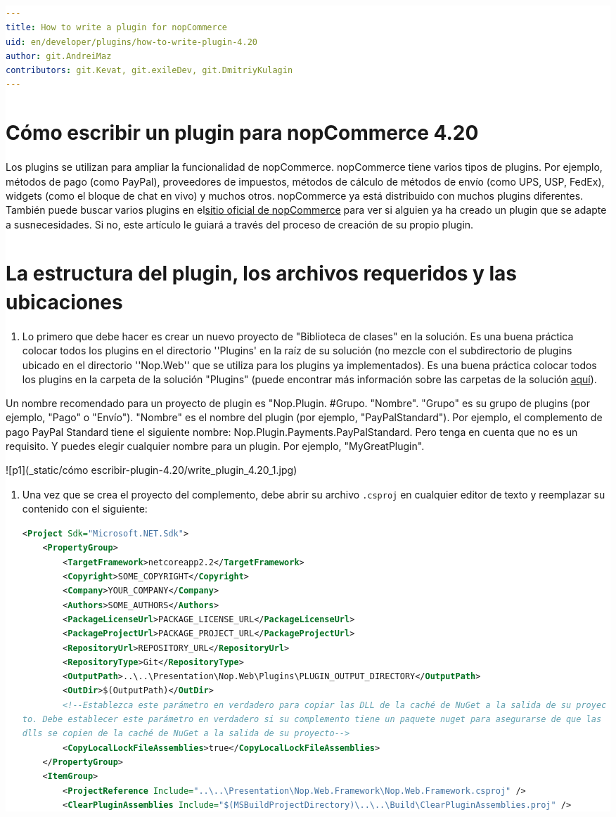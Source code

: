 ```yaml
---
title: How to write a plugin for nopCommerce
uid: en/developer/plugins/how-to-write-plugin-4.20
author: git.AndreiMaz
contributors: git.Kevat, git.exileDev, git.DmitriyKulagin
---
```


# Cómo escribir un plugin para nopCommerce 4.20

Los plugins se utilizan para ampliar la funcionalidad de nopCommerce. nopCommerce tiene varios tipos de plugins. Por ejemplo, métodos de pago (como PayPal), proveedores de impuestos, métodos de cálculo de métodos de envío (como UPS, USP, FedEx), widgets (como el bloque de chat en vivo) y muchos otros. nopCommerce ya está distribuido con muchos plugins diferentes. También puede buscar varios plugins en el[sitio oficial de nopCommerce](https://www.nopcommerce.com/marketplace.aspx) para ver si alguien ya ha creado un plugin que se adapte a susnecesidades. Si no, este artículo le guiará a través del proceso de creación de su propio plugin.

# La estructura del plugin, los archivos requeridos y las ubicaciones

1. Lo primero que debe hacer es crear un nuevo proyecto de "Biblioteca de clases" en la solución. Es una buena práctica colocar todos los plugins en el directorio ''Plugins'  en la raíz de su solución (no mezcle con el subdirectorio de plugins ubicado en el directorio ''Nop.Web''  que se utiliza para los plugins ya implementados). Es una buena práctica colocar todos los plugins en la carpeta de la solución "Plugins" (puede encontrar más información sobre las carpetas de la solución [aquí](http://msdn.microsoft.com/library/sx2027y2.aspx)).

Un nombre recomendado para un proyecto de plugin es "Nop.Plugin. #Grupo. "Nombre". "Grupo" es su grupo de plugins (por ejemplo, "Pago" o "Envío"). "Nombre" es el nombre del plugin (por ejemplo, "PayPalStandard"). Por ejemplo, el complemento de pago PayPal Standard tiene el siguiente nombre: Nop.Plugin.Payments.PayPalStandard. Pero tenga en cuenta que no es un requisito. Y puedes elegir cualquier nombre para un plugin. Por ejemplo, "MyGreatPlugin".

![p1](_static/cómo escribir-plugin-4.20/write_plugin_4.20_1.jpg)



1. Una vez que se crea el proyecto del complemento, debe abrir su archivo `.csproj` en cualquier editor de texto y reemplazar su contenido con el siguiente:

    ```xml
    <Project Sdk="Microsoft.NET.Sdk">
        <PropertyGroup>
            <TargetFramework>netcoreapp2.2</TargetFramework>
            <Copyright>SOME_COPYRIGHT</Copyright>
            <Company>YOUR_COMPANY</Company>
            <Authors>SOME_AUTHORS</Authors>
            <PackageLicenseUrl>PACKAGE_LICENSE_URL</PackageLicenseUrl>
            <PackageProjectUrl>PACKAGE_PROJECT_URL</PackageProjectUrl>
            <RepositoryUrl>REPOSITORY_URL</RepositoryUrl>
            <RepositoryType>Git</RepositoryType>
            <OutputPath>..\..\Presentation\Nop.Web\Plugins\PLUGIN_OUTPUT_DIRECTORY</OutputPath>
            <OutDir>$(OutputPath)</OutDir>
            <!--Establezca este parámetro en verdadero para copiar las DLL de la caché de NuGet a la salida de su proyecto. Debe establecer este parámetro en verdadero si su complemento tiene un paquete nuget para asegurarse de que las dlls se copien de la caché de NuGet a la salida de su proyecto-->
            <CopyLocalLockFileAssemblies>true</CopyLocalLockFileAssemblies>
        </PropertyGroup>
        <ItemGroup>
            <ProjectReference Include="..\..\Presentation\Nop.Web.Framework\Nop.Web.Framework.csproj" />
            <ClearPluginAssemblies Include="$(MSBuildProjectDirectory)\..\..\Build\ClearPluginAssemblies.proj" />